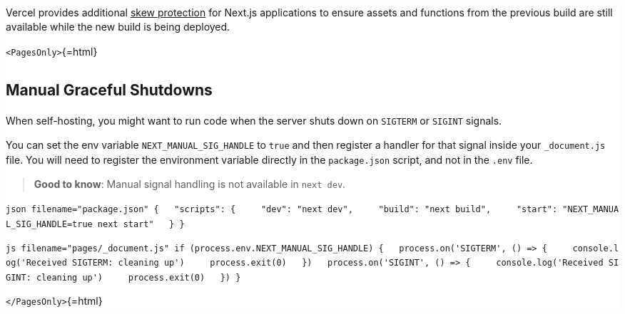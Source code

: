 Vercel provides additional [skew
protection](https://vercel.com/docs/deployments/skew-protection?utm_source=next-site&utm_medium=docs&utm_campaign=next-website)
for Next.js applications to ensure assets and functions from the
previous build are still available while the new build is being
deployed.

`<PagesOnly>`{=html}

## Manual Graceful Shutdowns

When self-hosting, you might want to run code when the server shuts down
on `SIGTERM` or `SIGINT` signals.

You can set the env variable `NEXT_MANUAL_SIG_HANDLE` to `true` and then
register a handler for that signal inside your `_document.js` file. You
will need to register the environment variable directly in the
`package.json` script, and not in the `.env` file.

> **Good to know**: Manual signal handling is not available in
> `next dev`.

`json filename="package.json" {   "scripts": {     "dev": "next dev",     "build": "next build",     "start": "NEXT_MANUAL_SIG_HANDLE=true next start"   } }`

`js filename="pages/_document.js" if (process.env.NEXT_MANUAL_SIG_HANDLE) {   process.on('SIGTERM', () => {     console.log('Received SIGTERM: cleaning up')     process.exit(0)   })   process.on('SIGINT', () => {     console.log('Received SIGINT: cleaning up')     process.exit(0)   }) }`

`</PagesOnly>`{=html}
